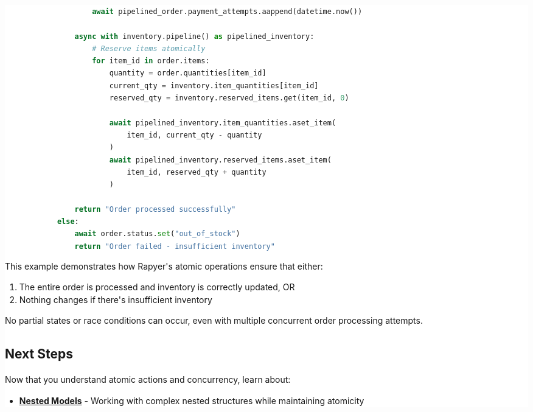 ```python
                    await pipelined_order.payment_attempts.aappend(datetime.now())
                
                async with inventory.pipeline() as pipelined_inventory:
                    # Reserve items atomically
                    for item_id in order.items:
                        quantity = order.quantities[item_id]
                        current_qty = inventory.item_quantities[item_id]
                        reserved_qty = inventory.reserved_items.get(item_id, 0)
                        
                        await pipelined_inventory.item_quantities.aset_item(
                            item_id, current_qty - quantity
                        )
                        await pipelined_inventory.reserved_items.aset_item(
                            item_id, reserved_qty + quantity
                        )
                
                return "Order processed successfully"
            else:
                await order.status.set("out_of_stock")
                return "Order failed - insufficient inventory"
```

This example demonstrates how Rapyer's atomic operations ensure that either:
1. The entire order is processed and inventory is correctly updated, OR
2. Nothing changes if there's insufficient inventory

No partial states or race conditions can occur, even with multiple concurrent order processing attempts.

## Next Steps

Now that you understand atomic actions and concurrency, learn about:

- **[Nested Models](nested-models.md)** - Working with complex nested structures while maintaining atomicity